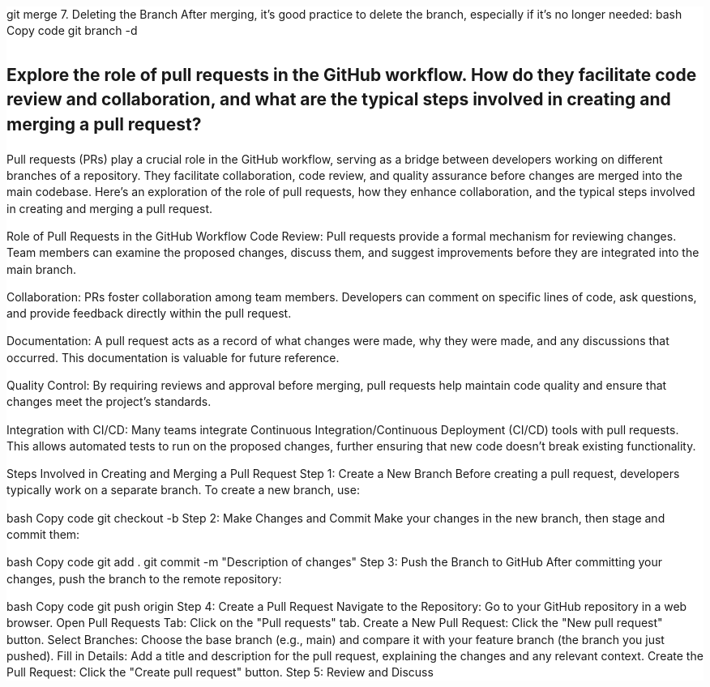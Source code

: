 git merge <branch-name>
7. Deleting the Branch
After merging, it’s good practice to delete the branch, especially if it’s no longer needed:
bash
Copy code
git branch -d <branch-name>

## Explore the role of pull requests in the GitHub workflow. How do they facilitate code review and collaboration, and what are the typical steps involved in creating and merging a pull request?

Pull requests (PRs) play a crucial role in the GitHub workflow, serving as a bridge between developers working on different branches of a repository. They facilitate collaboration, code review, and quality assurance before changes are merged into the main codebase. Here’s an exploration of the role of pull requests, how they enhance collaboration, and the typical steps involved in creating and merging a pull request.

Role of Pull Requests in the GitHub Workflow
Code Review: Pull requests provide a formal mechanism for reviewing changes. Team members can examine the proposed changes, discuss them, and suggest improvements before they are integrated into the main branch.

Collaboration: PRs foster collaboration among team members. Developers can comment on specific lines of code, ask questions, and provide feedback directly within the pull request.

Documentation: A pull request acts as a record of what changes were made, why they were made, and any discussions that occurred. This documentation is valuable for future reference.

Quality Control: By requiring reviews and approval before merging, pull requests help maintain code quality and ensure that changes meet the project’s standards.

Integration with CI/CD: Many teams integrate Continuous Integration/Continuous Deployment (CI/CD) tools with pull requests. This allows automated tests to run on the proposed changes, further ensuring that new code doesn’t break existing functionality.

Steps Involved in Creating and Merging a Pull Request
Step 1: Create a New Branch
Before creating a pull request, developers typically work on a separate branch. To create a new branch, use:

bash
Copy code
git checkout -b <branch-name>
Step 2: Make Changes and Commit
Make your changes in the new branch, then stage and commit them:

bash
Copy code
git add .
git commit -m "Description of changes"
Step 3: Push the Branch to GitHub
After committing your changes, push the branch to the remote repository:

bash
Copy code
git push origin <branch-name>
Step 4: Create a Pull Request
Navigate to the Repository: Go to your GitHub repository in a web browser.
Open Pull Requests Tab: Click on the "Pull requests" tab.
Create a New Pull Request: Click the "New pull request" button.
Select Branches: Choose the base branch (e.g., main) and compare it with your feature branch (the branch you just pushed).
Fill in Details: Add a title and description for the pull request, explaining the changes and any relevant context.
Create the Pull Request: Click the "Create pull request" button.
Step 5: Review and Discuss